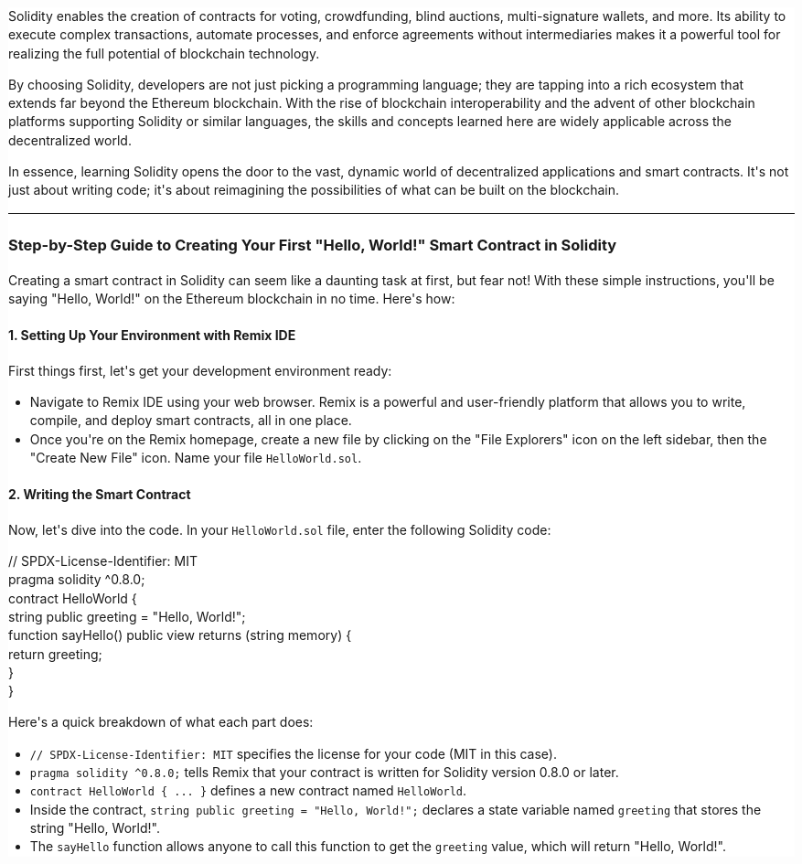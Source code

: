 Solidity enables the creation of contracts for voting, crowdfunding, blind auctions, multi-signature wallets, and more. Its ability to execute complex transactions, automate processes, and enforce agreements without intermediaries makes it a powerful tool for realizing the full potential of blockchain technology.

By choosing Solidity, developers are not just picking a programming language; they are tapping into a rich ecosystem that extends far beyond the Ethereum blockchain. With the rise of blockchain interoperability and the advent of other blockchain platforms supporting Solidity or similar languages, the skills and concepts learned here are widely applicable across the decentralized world.

In essence, learning Solidity opens the door to the vast, dynamic world of decentralized applications and smart contracts. It's not just about writing code; it's about reimagining the possibilities of what can be built on the blockchain.

* * * * *

### Step-by-Step Guide to Creating Your First "Hello, World!" Smart Contract in Solidity

Creating a smart contract in Solidity can seem like a daunting task at first, but fear not! With these simple instructions, you'll be saying "Hello, World!" on the Ethereum blockchain in no time. Here's how:

#### 1\. Setting Up Your Environment with Remix IDE

First things first, let's get your development environment ready:

-   Navigate to Remix IDE using your web browser. Remix is a powerful and user-friendly platform that allows you to write, compile, and deploy smart contracts, all in one place.
-   Once you're on the Remix homepage, create a new file by clicking on the "File Explorers" icon on the left sidebar, then the "Create New File" icon. Name your file `HelloWorld.sol`.

#### 2\. Writing the Smart Contract

Now, let's dive into the code. In your `HelloWorld.sol` file, enter the following Solidity code:

// SPDX-License-Identifier: MIT\
pragma solidity ^0.8.0;\
contract HelloWorld {\
    string public greeting = "Hello, World!";\
function sayHello() public view returns (string memory) {\
        return greeting;\
    }\
}

Here's a quick breakdown of what each part does:

-   `// SPDX-License-Identifier: MIT` specifies the license for your code (MIT in this case).
-   `pragma solidity ^0.8.0;` tells Remix that your contract is written for Solidity version 0.8.0 or later.
-   `contract HelloWorld { ... }` defines a new contract named `HelloWorld`.
-   Inside the contract, `string public greeting = "Hello, World!";` declares a state variable named `greeting` that stores the string "Hello, World!".
-   The `sayHello` function allows anyone to call this function to get the `greeting` value, which will return "Hello, World!".
